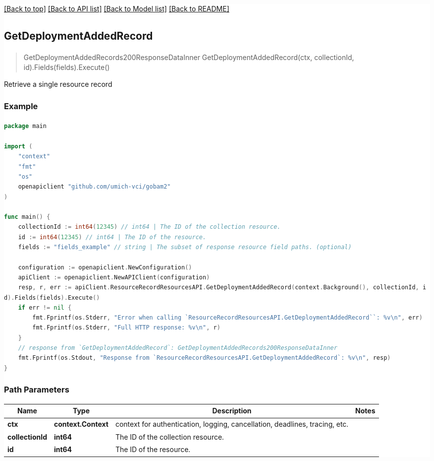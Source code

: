 [[Back to top]](#) [[Back to API list]](../README.md#documentation-for-api-endpoints)
[[Back to Model list]](../README.md#documentation-for-models)
[[Back to README]](../README.md)


## GetDeploymentAddedRecord

> GetDeploymentAddedRecords200ResponseDataInner GetDeploymentAddedRecord(ctx, collectionId, id).Fields(fields).Execute()

Retrieve a single resource record



### Example

```go
package main

import (
	"context"
	"fmt"
	"os"
	openapiclient "github.com/umich-vci/gobam2"
)

func main() {
	collectionId := int64(12345) // int64 | The ID of the collection resource.
	id := int64(12345) // int64 | The ID of the resource.
	fields := "fields_example" // string | The subset of response resource field paths. (optional)

	configuration := openapiclient.NewConfiguration()
	apiClient := openapiclient.NewAPIClient(configuration)
	resp, r, err := apiClient.ResourceRecordResourcesAPI.GetDeploymentAddedRecord(context.Background(), collectionId, id).Fields(fields).Execute()
	if err != nil {
		fmt.Fprintf(os.Stderr, "Error when calling `ResourceRecordResourcesAPI.GetDeploymentAddedRecord``: %v\n", err)
		fmt.Fprintf(os.Stderr, "Full HTTP response: %v\n", r)
	}
	// response from `GetDeploymentAddedRecord`: GetDeploymentAddedRecords200ResponseDataInner
	fmt.Fprintf(os.Stdout, "Response from `ResourceRecordResourcesAPI.GetDeploymentAddedRecord`: %v\n", resp)
}
```

### Path Parameters


Name | Type | Description  | Notes
------------- | ------------- | ------------- | -------------
**ctx** | **context.Context** | context for authentication, logging, cancellation, deadlines, tracing, etc.
**collectionId** | **int64** | The ID of the collection resource. | 
**id** | **int64** | The ID of the resource. | 
